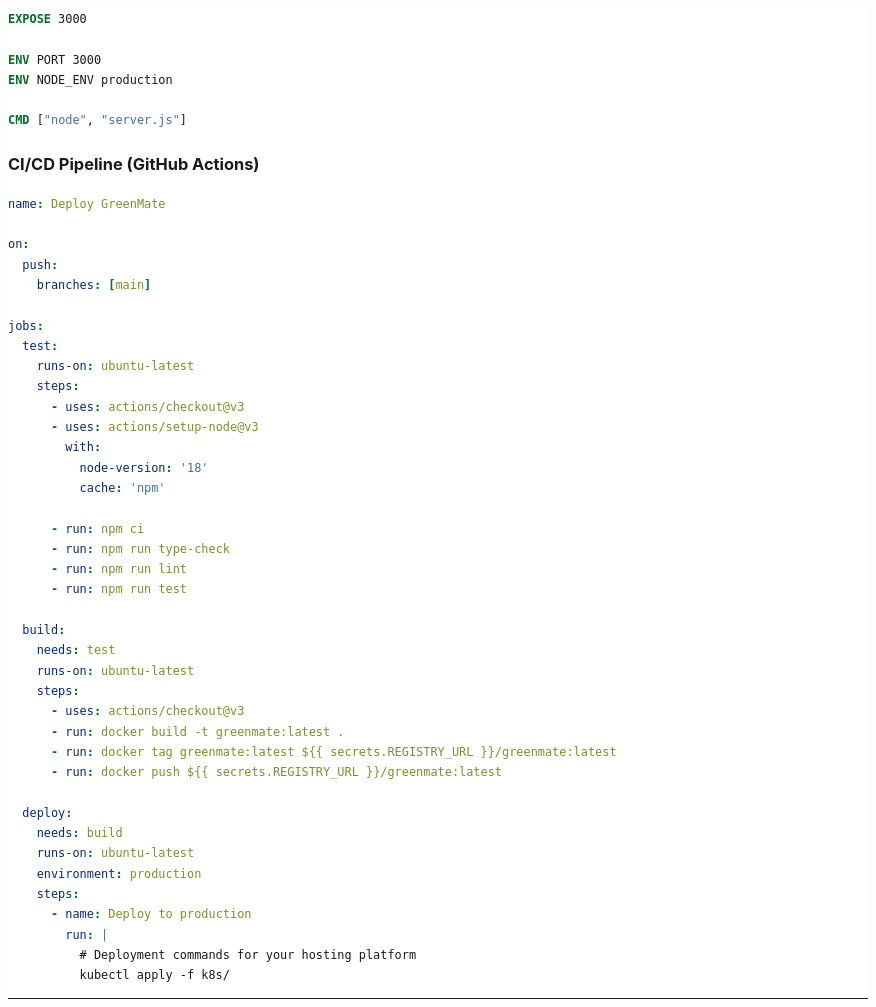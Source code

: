 ```dockerfile
EXPOSE 3000

ENV PORT 3000
ENV NODE_ENV production

CMD ["node", "server.js"]
```

### **CI/CD Pipeline (GitHub Actions)**
```yaml
name: Deploy GreenMate

on:
  push:
    branches: [main]

jobs:
  test:
    runs-on: ubuntu-latest
    steps:
      - uses: actions/checkout@v3
      - uses: actions/setup-node@v3
        with:
          node-version: '18'
          cache: 'npm'
      
      - run: npm ci
      - run: npm run type-check
      - run: npm run lint
      - run: npm run test

  build:
    needs: test
    runs-on: ubuntu-latest
    steps:
      - uses: actions/checkout@v3
      - run: docker build -t greenmate:latest .
      - run: docker tag greenmate:latest ${{ secrets.REGISTRY_URL }}/greenmate:latest
      - run: docker push ${{ secrets.REGISTRY_URL }}/greenmate:latest

  deploy:
    needs: build
    runs-on: ubuntu-latest
    environment: production
    steps:
      - name: Deploy to production
        run: |
          # Deployment commands for your hosting platform
          kubectl apply -f k8s/
```

---